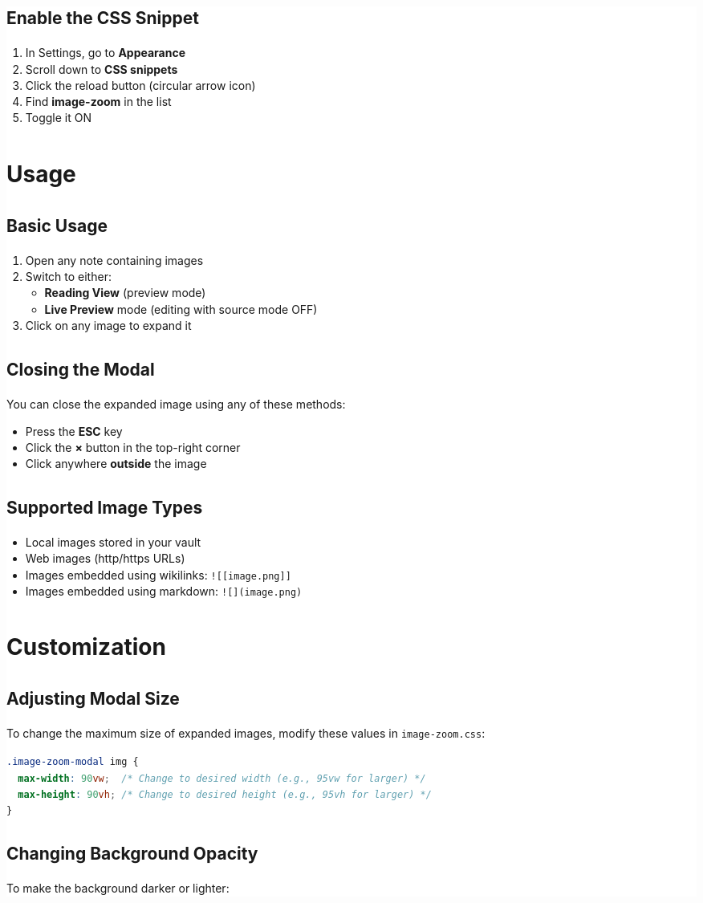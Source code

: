 ## Enable the CSS Snippet

1. In Settings, go to **Appearance**
2. Scroll down to **CSS snippets**
3. Click the reload button (circular arrow icon)
4. Find **image-zoom** in the list
5. Toggle it ON

# Usage

## Basic Usage

1. Open any note containing images
2. Switch to either:
   - **Reading View** (preview mode)
   - **Live Preview** mode (editing with source mode OFF)
3. Click on any image to expand it

## Closing the Modal

You can close the expanded image using any of these methods:
- Press the **ESC** key
- Click the **×** button in the top-right corner
- Click anywhere **outside** the image

## Supported Image Types

- Local images stored in your vault
- Web images (http/https URLs)
- Images embedded using wikilinks: `![[image.png]]`
- Images embedded using markdown: `![](image.png)`

# Customization

## Adjusting Modal Size

To change the maximum size of expanded images, modify these values in `image-zoom.css`:

```css
.image-zoom-modal img {
  max-width: 90vw;  /* Change to desired width (e.g., 95vw for larger) */
  max-height: 90vh; /* Change to desired height (e.g., 95vh for larger) */
}
```

## Changing Background Opacity

To make the background darker or lighter:
